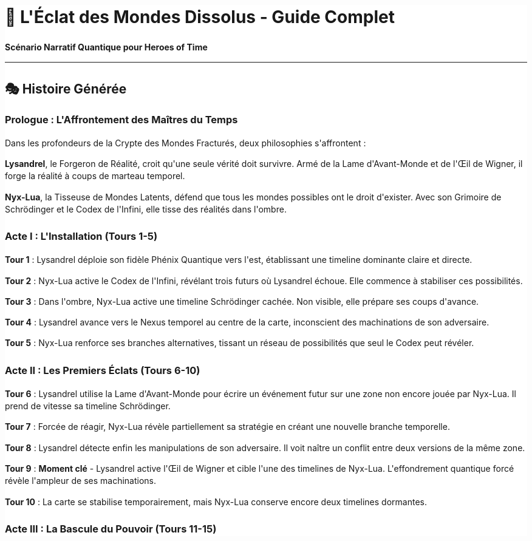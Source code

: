 # 🌟 L'Éclat des Mondes Dissolus - Guide Complet

**Scénario Narratif Quantique pour Heroes of Time**

---

## 🎭 **Histoire Générée**

### Prologue : L'Affrontement des Maîtres du Temps

Dans les profondeurs de la Crypte des Mondes Fracturés, deux philosophies s'affrontent :

**Lysandrel**, le Forgeron de Réalité, croit qu'une seule vérité doit survivre. Armé de la Lame d'Avant-Monde et de l'Œil de Wigner, il forge la réalité à coups de marteau temporel.

**Nyx-Lua**, la Tisseuse de Mondes Latents, défend que tous les mondes possibles ont le droit d'exister. Avec son Grimoire de Schrödinger et le Codex de l'Infini, elle tisse des réalités dans l'ombre.

### Acte I : L'Installation (Tours 1-5)

**Tour 1** : Lysandrel déploie son fidèle Phénix Quantique vers l'est, établissant une timeline dominante claire et directe.

**Tour 2** : Nyx-Lua active le Codex de l'Infini, révélant trois futurs où Lysandrel échoue. Elle commence à stabiliser ces possibilités.

**Tour 3** : Dans l'ombre, Nyx-Lua active une timeline Schrödinger cachée. Non visible, elle prépare ses coups d'avance.

**Tour 4** : Lysandrel avance vers le Nexus temporel au centre de la carte, inconscient des machinations de son adversaire.

**Tour 5** : Nyx-Lua renforce ses branches alternatives, tissant un réseau de possibilités que seul le Codex peut révéler.

### Acte II : Les Premiers Éclats (Tours 6-10)

**Tour 6** : Lysandrel utilise la Lame d'Avant-Monde pour écrire un événement futur sur une zone non encore jouée par Nyx-Lua. Il prend de vitesse sa timeline Schrödinger.

**Tour 7** : Forcée de réagir, Nyx-Lua révèle partiellement sa stratégie en créant une nouvelle branche temporelle.

**Tour 8** : Lysandrel détecte enfin les manipulations de son adversaire. Il voit naître un conflit entre deux versions de la même zone.

**Tour 9** : **Moment clé** - Lysandrel active l'Œil de Wigner et cible l'une des timelines de Nyx-Lua. L'effondrement quantique forcé révèle l'ampleur de ses machinations.

**Tour 10** : La carte se stabilise temporairement, mais Nyx-Lua conserve encore deux timelines dormantes.

### Acte III : La Bascule du Pouvoir (Tours 11-15)
